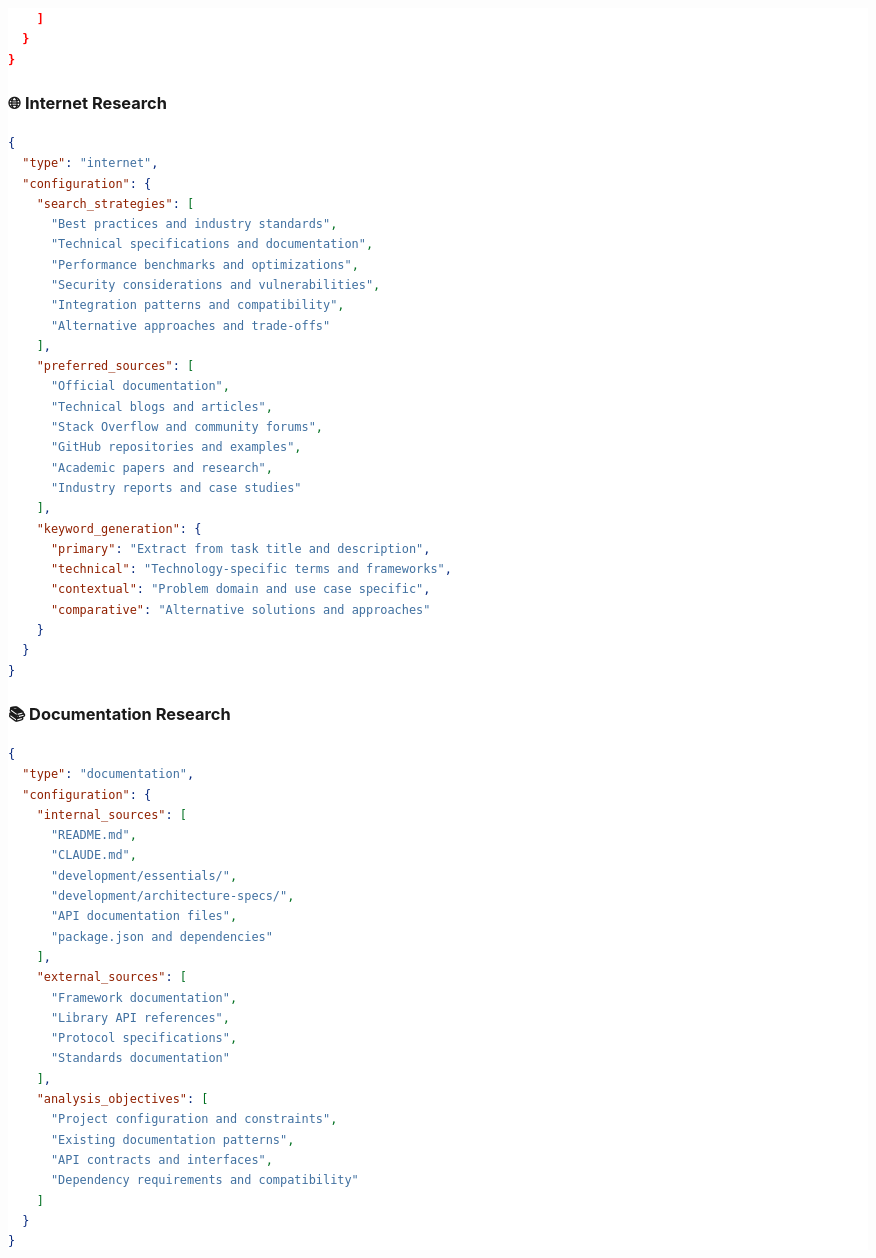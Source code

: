```json
    ]
  }
}
```

### 🌐 Internet Research
```json
{
  "type": "internet",
  "configuration": {
    "search_strategies": [
      "Best practices and industry standards",
      "Technical specifications and documentation",
      "Performance benchmarks and optimizations",
      "Security considerations and vulnerabilities",
      "Integration patterns and compatibility",
      "Alternative approaches and trade-offs"
    ],
    "preferred_sources": [
      "Official documentation",
      "Technical blogs and articles",
      "Stack Overflow and community forums",
      "GitHub repositories and examples", 
      "Academic papers and research",
      "Industry reports and case studies"
    ],
    "keyword_generation": {
      "primary": "Extract from task title and description",
      "technical": "Technology-specific terms and frameworks",
      "contextual": "Problem domain and use case specific",
      "comparative": "Alternative solutions and approaches"
    }
  }
}
```

### 📚 Documentation Research
```json
{
  "type": "documentation",
  "configuration": {
    "internal_sources": [
      "README.md",
      "CLAUDE.md",
      "development/essentials/",
      "development/architecture-specs/",
      "API documentation files",
      "package.json and dependencies"
    ],
    "external_sources": [
      "Framework documentation",
      "Library API references",
      "Protocol specifications",
      "Standards documentation"
    ],
    "analysis_objectives": [
      "Project configuration and constraints",
      "Existing documentation patterns",
      "API contracts and interfaces",
      "Dependency requirements and compatibility"
    ]
  }
}
```